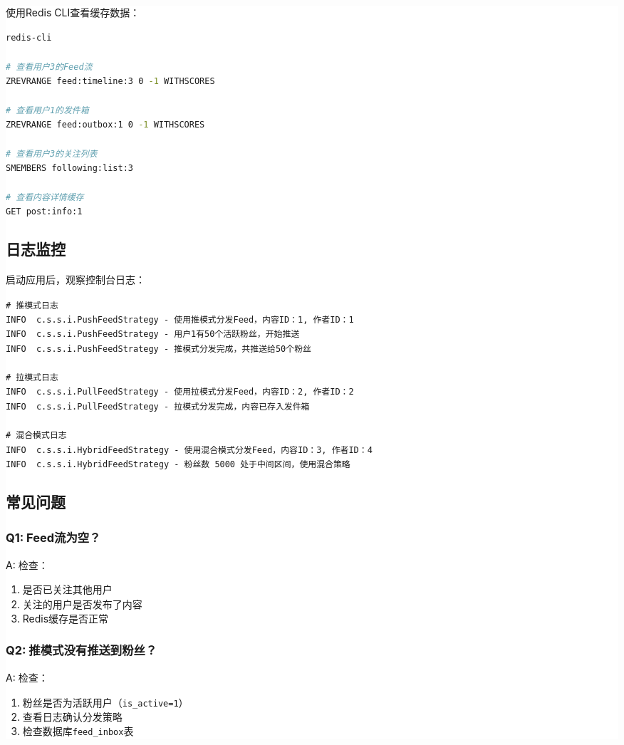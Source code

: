 使用Redis CLI查看缓存数据：

```bash
redis-cli

# 查看用户3的Feed流
ZREVRANGE feed:timeline:3 0 -1 WITHSCORES

# 查看用户1的发件箱
ZREVRANGE feed:outbox:1 0 -1 WITHSCORES

# 查看用户3的关注列表
SMEMBERS following:list:3

# 查看内容详情缓存
GET post:info:1
```

## 日志监控

启动应用后，观察控制台日志：

```
# 推模式日志
INFO  c.s.s.i.PushFeedStrategy - 使用推模式分发Feed，内容ID：1, 作者ID：1
INFO  c.s.s.i.PushFeedStrategy - 用户1有50个活跃粉丝，开始推送
INFO  c.s.s.i.PushFeedStrategy - 推模式分发完成，共推送给50个粉丝

# 拉模式日志
INFO  c.s.s.i.PullFeedStrategy - 使用拉模式分发Feed，内容ID：2, 作者ID：2
INFO  c.s.s.i.PullFeedStrategy - 拉模式分发完成，内容已存入发件箱

# 混合模式日志
INFO  c.s.s.i.HybridFeedStrategy - 使用混合模式分发Feed，内容ID：3, 作者ID：4
INFO  c.s.s.i.HybridFeedStrategy - 粉丝数 5000 处于中间区间，使用混合策略
```

## 常见问题

### Q1: Feed流为空？

A: 检查：
1. 是否已关注其他用户
2. 关注的用户是否发布了内容
3. Redis缓存是否正常

### Q2: 推模式没有推送到粉丝？

A: 检查：
1. 粉丝是否为活跃用户（`is_active=1`）
2. 查看日志确认分发策略
3. 检查数据库`feed_inbox`表
